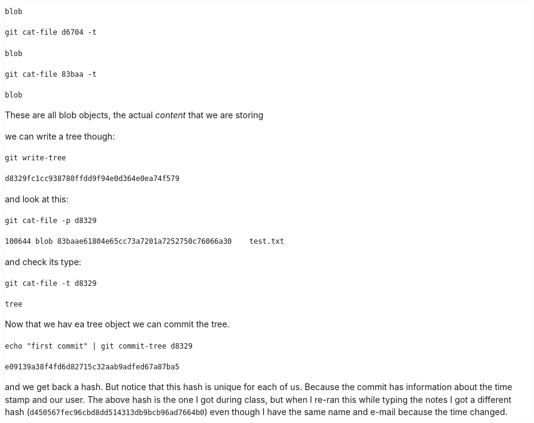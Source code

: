 ```
blob
```

```
git cat-file d6704 -t
```

```
blob
```

```
git cat-file 83baa -t
```

```
blob
```
These are all blob objects, the actual *content* that we are storing

we can write a tree though:

```
git write-tree
```

```
d8329fc1cc938780ffdd9f94e0d364e0ea74f579
```

and look at this:


```
git cat-file -p d8329
```

```
100644 blob 83baae61804e65cc73a7201a7252750c76066a30	test.txt
```

and check its type:

```
git cat-file -t d8329
```

```
tree
```
Now that we hav ea tree object we can commit the tree.

```
echo "first commit" | git commit-tree d8329
```

```
e09139a38f4fd6d82715c32aab9adfed67a87ba5
```

and we get back a hash. But notice that this hash is unique for each of us. Because the commit has information about the time stamp and our user.  The above hash is the one I got during class, but when I re-ran this while typing the notes I got a different hash (`d450567fec96cbd8dd514313db9bcb96ad7664b0`) even though I have the same name and e-mail because the time changed.

